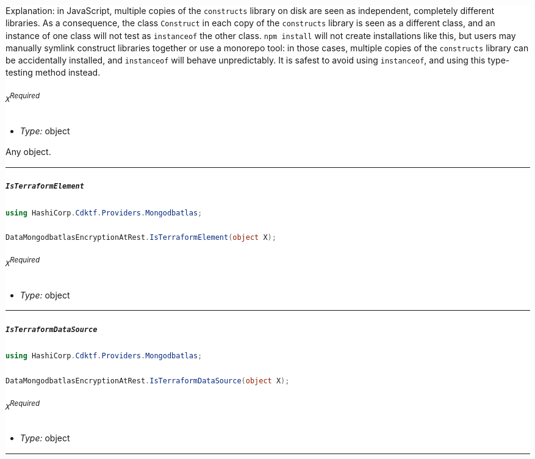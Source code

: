 Explanation: in JavaScript, multiple copies of the `constructs` library on
disk are seen as independent, completely different libraries. As a
consequence, the class `Construct` in each copy of the `constructs` library
is seen as a different class, and an instance of one class will not test as
`instanceof` the other class. `npm install` will not create installations
like this, but users may manually symlink construct libraries together or
use a monorepo tool: in those cases, multiple copies of the `constructs`
library can be accidentally installed, and `instanceof` will behave
unpredictably. It is safest to avoid using `instanceof`, and using
this type-testing method instead.

###### `X`<sup>Required</sup> <a name="X" id="@cdktf/provider-mongodbatlas.dataMongodbatlasEncryptionAtRest.DataMongodbatlasEncryptionAtRest.isConstruct.parameter.x"></a>

- *Type:* object

Any object.

---

##### `IsTerraformElement` <a name="IsTerraformElement" id="@cdktf/provider-mongodbatlas.dataMongodbatlasEncryptionAtRest.DataMongodbatlasEncryptionAtRest.isTerraformElement"></a>

```csharp
using HashiCorp.Cdktf.Providers.Mongodbatlas;

DataMongodbatlasEncryptionAtRest.IsTerraformElement(object X);
```

###### `X`<sup>Required</sup> <a name="X" id="@cdktf/provider-mongodbatlas.dataMongodbatlasEncryptionAtRest.DataMongodbatlasEncryptionAtRest.isTerraformElement.parameter.x"></a>

- *Type:* object

---

##### `IsTerraformDataSource` <a name="IsTerraformDataSource" id="@cdktf/provider-mongodbatlas.dataMongodbatlasEncryptionAtRest.DataMongodbatlasEncryptionAtRest.isTerraformDataSource"></a>

```csharp
using HashiCorp.Cdktf.Providers.Mongodbatlas;

DataMongodbatlasEncryptionAtRest.IsTerraformDataSource(object X);
```

###### `X`<sup>Required</sup> <a name="X" id="@cdktf/provider-mongodbatlas.dataMongodbatlasEncryptionAtRest.DataMongodbatlasEncryptionAtRest.isTerraformDataSource.parameter.x"></a>

- *Type:* object

---